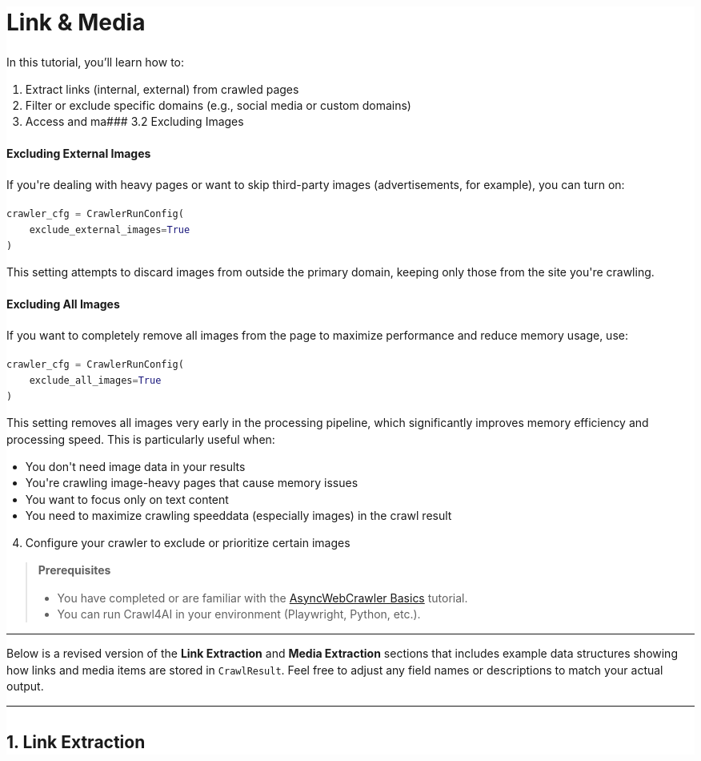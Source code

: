 # Link & Media

In this tutorial, you’ll learn how to:

1. Extract links (internal, external) from crawled pages  
2. Filter or exclude specific domains (e.g., social media or custom domains)  
3. Access and ma### 3.2 Excluding Images

#### Excluding External Images

If you're dealing with heavy pages or want to skip third-party images (advertisements, for example), you can turn on:

```python
crawler_cfg = CrawlerRunConfig(
    exclude_external_images=True
)
```

This setting attempts to discard images from outside the primary domain, keeping only those from the site you're crawling.

#### Excluding All Images

If you want to completely remove all images from the page to maximize performance and reduce memory usage, use:

```python
crawler_cfg = CrawlerRunConfig(
    exclude_all_images=True
)
```

This setting removes all images very early in the processing pipeline, which significantly improves memory efficiency and processing speed. This is particularly useful when:

- You don't need image data in your results
- You're crawling image-heavy pages that cause memory issues
- You want to focus only on text content
- You need to maximize crawling speeddata (especially images) in the crawl result  
4. Configure your crawler to exclude or prioritize certain images

> **Prerequisites**  
> - You have completed or are familiar with the [AsyncWebCrawler Basics](../core/simple-crawling.md) tutorial.  
> - You can run Crawl4AI in your environment (Playwright, Python, etc.).

---

Below is a revised version of the **Link Extraction** and **Media Extraction** sections that includes example data structures showing how links and media items are stored in `CrawlResult`. Feel free to adjust any field names or descriptions to match your actual output.

---

## 1. Link Extraction

